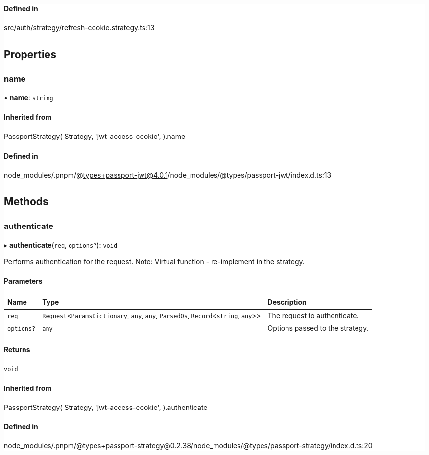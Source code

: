 #### Defined in

[src/auth/strategy/refresh-cookie.strategy.ts:13](https://github.com/B4LiN7/animal-shelter-backend/blob/433cf0c1c0d87c638e9f68cdba4d5975f6f24447/src/auth/strategy/refresh-cookie.strategy.ts#L13)

## Properties

### name

• **name**: `string`

#### Inherited from

PassportStrategy(
  Strategy,
  'jwt-access-cookie',
).name

#### Defined in

node_modules/.pnpm/@types+passport-jwt@4.0.1/node_modules/@types/passport-jwt/index.d.ts:13

## Methods

### authenticate

▸ **authenticate**(`req`, `options?`): `void`

Performs authentication for the request.
Note: Virtual function - re-implement in the strategy.

#### Parameters

| Name | Type | Description |
| :------ | :------ | :------ |
| `req` | `Request`\<`ParamsDictionary`, `any`, `any`, `ParsedQs`, `Record`\<`string`, `any`\>\> | The request to authenticate. |
| `options?` | `any` | Options passed to the strategy. |

#### Returns

`void`

#### Inherited from

PassportStrategy(
  Strategy,
  'jwt-access-cookie',
).authenticate

#### Defined in

node_modules/.pnpm/@types+passport-strategy@0.2.38/node_modules/@types/passport-strategy/index.d.ts:20
